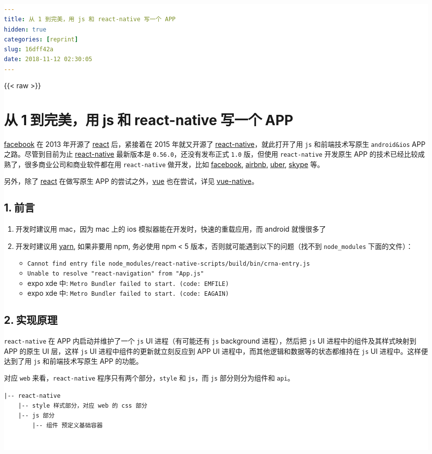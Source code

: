 ```yaml
---
title: 从 1 到完美，用 js 和 react-native 写一个 APP
hidden: true
categories: [reprint]
slug: 16dff42a
date: 2018-11-12 02:30:05
---
```


{{< raw >}}
<h1>&#x4ECE; 1 &#x5230;&#x5B8C;&#x7F8E;&#xFF0C;&#x7528; js &#x548C; react-native &#x5199;&#x4E00;&#x4E2A; APP</h1><p><a href="https://www.facebook.com/" rel="nofollow noreferrer">facebook</a> &#x5728; 2013 &#x5E74;&#x5F00;&#x6E90;&#x4E86; <a href="https://github.com/facebook/react" rel="nofollow noreferrer">react</a> &#x540E;&#xFF0C;&#x7D27;&#x63A5;&#x7740;&#x5728; 2015 &#x5E74;&#x5C31;&#x53C8;&#x5F00;&#x6E90;&#x4E86; <a href="https://github.com/facebook/react-native" rel="nofollow noreferrer">react-native</a>&#xFF0C;&#x5C31;&#x6B64;&#x6253;&#x5F00;&#x4E86;&#x7528; <code>js</code> &#x548C;&#x524D;&#x7AEF;&#x6280;&#x672F;&#x5199;&#x539F;&#x751F; <code>android&amp;ios</code> APP &#x4E4B;&#x8DEF;&#x3002;&#x5C3D;&#x7BA1;&#x5230;&#x76EE;&#x524D;&#x4E3A;&#x6B62; <a href="https://github.com/facebook/react-native" rel="nofollow noreferrer">react-native</a> &#x6700;&#x65B0;&#x7248;&#x672C;&#x662F; <code>0.56.0</code>&#xFF0C;&#x8FD8;&#x6CA1;&#x6709;&#x53D1;&#x5E03;&#x6B63;&#x5F0F; <code>1.0</code> &#x7248;&#xFF0C;&#x4F46;&#x4F7F;&#x7528; <code>react-native</code> &#x5F00;&#x53D1;&#x539F;&#x751F; APP &#x7684;&#x6280;&#x672F;&#x5DF2;&#x7ECF;&#x6BD4;&#x8F83;&#x6210;&#x719F;&#x4E86;&#xFF0C;&#x5F88;&#x591A;&#x5546;&#x4E1A;&#x516C;&#x53F8;&#x548C;&#x5546;&#x4E1A;&#x8F6F;&#x4EF6;&#x90FD;&#x5728;&#x7528; <code>react-native</code> &#x505A;&#x5F00;&#x53D1;&#xFF0C;&#x6BD4;&#x5982; <a href="https://www.facebook.com/" rel="nofollow noreferrer">facebook</a>, <a href="https://www.airbnb.com/" rel="nofollow noreferrer">airbnb</a>, <a href="https://www.uber.com/" rel="nofollow noreferrer">uber</a>, <a href="https://www.skype.com/" rel="nofollow noreferrer">skype</a> &#x7B49;&#x3002;</p><p>&#x53E6;&#x5916;&#xFF0C;&#x9664;&#x4E86; <a href="https://github.com/facebook/react" rel="nofollow noreferrer">react</a> &#x5728;&#x505A;&#x5199;&#x539F;&#x751F; APP &#x7684;&#x5C1D;&#x8BD5;&#x4E4B;&#x5916;&#xFF0C;<a href="https://github.com/vuejs/vue" rel="nofollow noreferrer">vue</a> &#x4E5F;&#x5728;&#x5C1D;&#x8BD5;&#xFF0C;&#x8BE6;&#x89C1; <a href="https://vue-native.io/" rel="nofollow noreferrer">vue-native</a>&#x3002;</p><h2>1. &#x524D;&#x8A00;</h2><ol><li>&#x5F00;&#x53D1;&#x65F6;&#x5EFA;&#x8BAE;&#x7528; mac&#xFF0C;&#x56E0;&#x4E3A; mac &#x4E0A;&#x7684; ios &#x6A21;&#x62DF;&#x5668;&#x80FD;&#x5728;&#x5F00;&#x53D1;&#x65F6;&#xFF0C;&#x5FEB;&#x901F;&#x7684;&#x91CD;&#x8F7D;&#x5E94;&#x7528;&#xFF0C;&#x800C; android &#x5C31;&#x6162;&#x5F88;&#x591A;&#x4E86;</li><li><p>&#x5F00;&#x53D1;&#x65F6;&#x5EFA;&#x8BAE;&#x7528; <a href="https://github.com/yarnpkg/yarn" rel="nofollow noreferrer">yarn</a>, &#x5982;&#x679C;&#x975E;&#x8981;&#x7528; npm, &#x52A1;&#x5FC5;&#x4F7F;&#x7528; npm &lt; 5 &#x7248;&#x672C;&#xFF0C;&#x5426;&#x5219;&#x5C31;&#x53EF;&#x80FD;&#x9047;&#x5230;&#x4EE5;&#x4E0B;&#x7684;&#x95EE;&#x9898;&#xFF08;&#x627E;&#x4E0D;&#x5230; <code>node_modules</code> &#x4E0B;&#x9762;&#x7684;&#x6587;&#x4EF6;&#xFF09;&#xFF1A;</p><ul><li><code>Cannot find entry file node_modules/react-native-scripts/build/bin/crna-entry.js</code></li><li><code>Unable to resolve &quot;react-navigation&quot; from &quot;App.js&quot;</code></li><li>expo xde &#x4E2D;: <code>Metro Bundler failed to start. (code: EMFILE)</code></li><li>expo xde &#x4E2D;: <code>Metro Bundler failed to start. (code: EAGAIN)</code></li></ul></li></ol><h2>2. &#x5B9E;&#x73B0;&#x539F;&#x7406;</h2><p><code>react-native</code> &#x5728; APP &#x5185;&#x542F;&#x52A8;&#x5E76;&#x7EF4;&#x62A4;&#x4E86;&#x4E00;&#x4E2A; <code>js</code> UI &#x8FDB;&#x7A0B;&#xFF08;&#x6709;&#x53EF;&#x80FD;&#x8FD8;&#x6709; <code>js</code> background &#x8FDB;&#x7A0B;&#xFF09;&#xFF0C;&#x7136;&#x540E;&#x628A; <code>js</code> UI &#x8FDB;&#x7A0B;&#x4E2D;&#x7684;&#x7EC4;&#x4EF6;&#x53CA;&#x5176;&#x6837;&#x5F0F;&#x6620;&#x5C04;&#x5230; APP &#x7684;&#x539F;&#x751F; UI &#x5C42;&#xFF0C;&#x8FD9;&#x6837; <code>js</code> UI &#x8FDB;&#x7A0B;&#x4E2D;&#x7EC4;&#x4EF6;&#x7684;&#x66F4;&#x65B0;&#x5C31;&#x7ACB;&#x523B;&#x53CD;&#x5E94;&#x5230; APP UI &#x8FDB;&#x7A0B;&#x4E2D;&#xFF0C;&#x800C;&#x5176;&#x4ED6;&#x903B;&#x8F91;&#x548C;&#x6570;&#x636E;&#x7B49;&#x7684;&#x72B6;&#x6001;&#x90FD;&#x7EF4;&#x6301;&#x5728; <code>js</code> UI &#x8FDB;&#x7A0B;&#x4E2D;&#x3002;&#x8FD9;&#x6837;&#x4FBF;&#x8FBE;&#x5230;&#x4E86;&#x7528; <code>js</code> &#x548C;&#x524D;&#x7AEF;&#x6280;&#x672F;&#x5199;&#x539F;&#x751F; APP &#x7684;&#x529F;&#x80FD;&#x3002;</p><p>&#x5BF9;&#x5E94; <code>web</code> &#x6765;&#x770B;&#xFF0C;<code>react-native</code> &#x7A0B;&#x5E8F;&#x53EA;&#x6709;&#x4E24;&#x4E2A;&#x90E8;&#x5206;&#xFF0C;<code>style</code> &#x548C; <code>js</code>&#xFF0C;&#x800C; <code>js</code> &#x90E8;&#x5206;&#x5219;&#x5206;&#x4E3A;&#x7EC4;&#x4EF6;&#x548C; <code>api</code>&#x3002;</p><pre><code>|-- react-native
    |-- style &#x6837;&#x5F0F;&#x90E8;&#x5206;&#xFF0C;&#x5BF9;&#x5E94; web &#x7684; css &#x90E8;&#x5206;
    |-- js &#x90E8;&#x5206;
        |-- &#x7EC4;&#x4EF6; &#x9884;&#x5B9A;&#x4E49;&#x57FA;&#x7840;&#x5BB9;&#x5668;